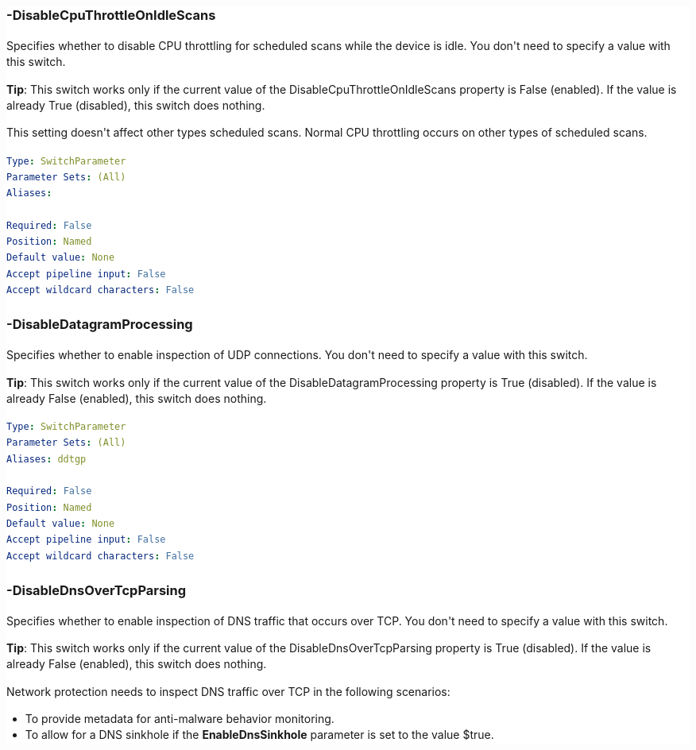 ### -DisableCpuThrottleOnIdleScans

Specifies whether to disable CPU throttling for scheduled scans while the device is idle. You don't
need to specify a value with this switch.

**Tip**: This switch works only if the current value of the DisableCpuThrottleOnIdleScans
property is False (enabled). If the value is already True (disabled), this switch does nothing.

This setting doesn't affect other types scheduled scans. Normal CPU throttling occurs on other
types of scheduled scans.

```yaml
Type: SwitchParameter
Parameter Sets: (All)
Aliases:

Required: False
Position: Named
Default value: None
Accept pipeline input: False
Accept wildcard characters: False
```

### -DisableDatagramProcessing

Specifies whether to enable inspection of UDP connections. You don't need to specify a value with
this switch.

**Tip**: This switch works only if the current value of the DisableDatagramProcessing
property is True (disabled). If the value is already False (enabled), this switch does nothing.

```yaml
Type: SwitchParameter
Parameter Sets: (All)
Aliases: ddtgp

Required: False
Position: Named
Default value: None
Accept pipeline input: False
Accept wildcard characters: False
```

### -DisableDnsOverTcpParsing

Specifies whether to enable inspection of DNS traffic that occurs over TCP. You don't need to specify a value with this
switch.

**Tip**: This switch works only if the current value of the DisableDnsOverTcpParsing
property is True (disabled). If the value is already False (enabled), this switch does nothing.

Network protection needs to inspect DNS traffic over TCP in the following scenarios:

- To provide metadata for anti-malware behavior monitoring.
- To allow for a DNS sinkhole if the **EnableDnsSinkhole** parameter is set to the value $true.
